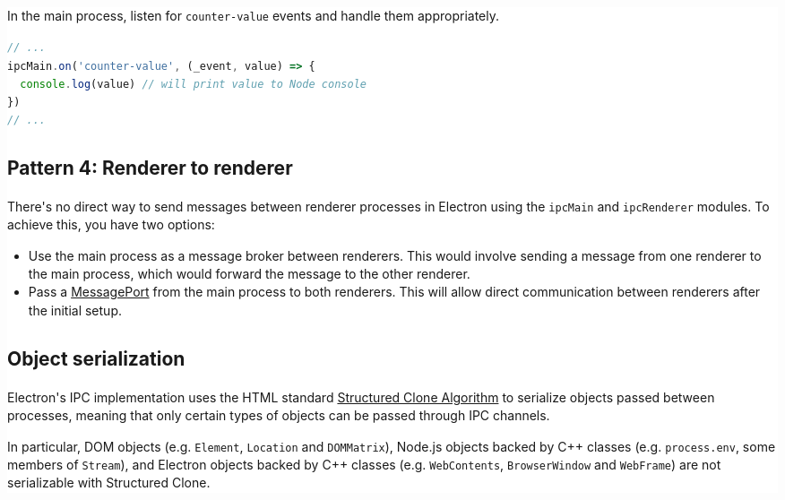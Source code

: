 In the main process, listen for `counter-value` events and handle them appropriately.

```javascript title='main.js (Main Process)'
// ...
ipcMain.on('counter-value', (_event, value) => {
  console.log(value) // will print value to Node console
})
// ...
```

## Pattern 4: Renderer to renderer

There's no direct way to send messages between renderer processes in Electron using the `ipcMain`
and `ipcRenderer` modules. To achieve this, you have two options:

* Use the main process as a message broker between renderers. This would involve sending a message
from one renderer to the main process, which would forward the message to the other renderer.
* Pass a [MessagePort][] from the main process to both renderers. This will allow direct communication
between renderers after the initial setup.

## Object serialization

Electron's IPC implementation uses the HTML standard
[Structured Clone Algorithm][sca] to serialize objects passed between processes, meaning that
only certain types of objects can be passed through IPC channels.

In particular, DOM objects (e.g. `Element`, `Location` and `DOMMatrix`), Node.js objects
backed by C++ classes (e.g. `process.env`, some members of `Stream`), and Electron objects
backed by C++ classes (e.g. `WebContents`, `BrowserWindow` and `WebFrame`) are not serializable
with Structured Clone.

[context isolation tutorial]: context-isolation.md
[security reasons]: ./context-isolation.md#security-considerations
[`ipcMain`]: ../api/ipc-main.md
[`ipcMain.handle`]: ../api/ipc-main.md#ipcmainhandlechannel-listener
[`ipcMain.on`]: ../api/ipc-main.md
[IpcMainEvent]: ../api/structures/ipc-main-event.md
[`ipcRenderer`]: ../api/ipc-renderer.md
[`ipcRenderer.invoke`]: ../api/ipc-renderer.md#ipcrendererinvokechannel-args
[`ipcRenderer.send`]: ../api/ipc-renderer.md
[MessagePort]: ./message-ports.md
[preload script]: process-model.md#preload-scripts
[process model docs]: process-model.md
[sca]: https://developer.mozilla.org/en-US/docs/Web/API/Web_Workers_API/Structured_clone_algorithm
[`WebContents`]: ../api/web-contents.md
[webcontents-send]: ../api/web-contents.md#contentssendchannel-args

